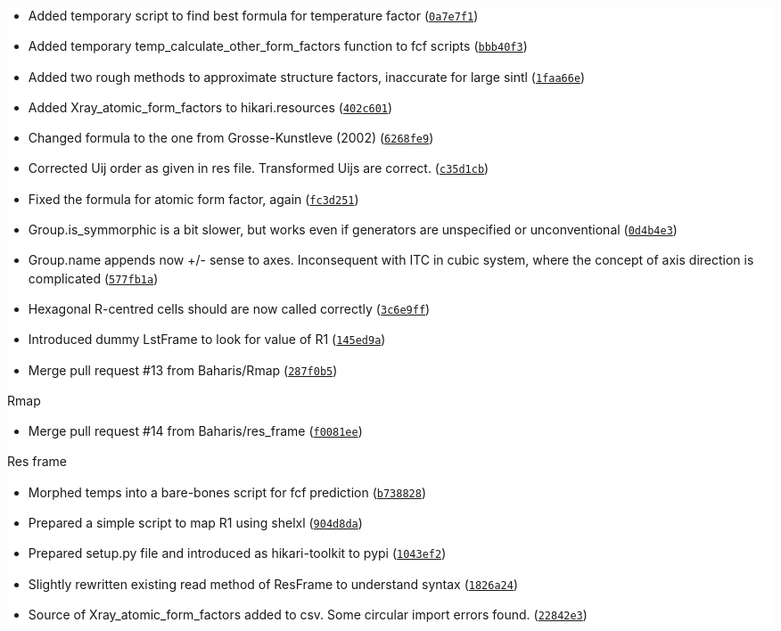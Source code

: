 - Added temporary script to find best formula for temperature factor
  ([`0a7e7f1`](https://github.com/Baharis/hikari/commit/0a7e7f1c825f6af2353806448ba39bed7e9cebd0))

- Added temporary temp_calculate_other_form_factors function to fcf scripts
  ([`bbb40f3`](https://github.com/Baharis/hikari/commit/bbb40f3947d5892b5eed4d83d30f46a671968603))

- Added two rough methods to approximate structure factors, inaccurate for large sintl
  ([`1faa66e`](https://github.com/Baharis/hikari/commit/1faa66e0378b0daae71f6b8922f6ec4157cf1aba))

- Added Xray_atomic_form_factors to hikari.resources
  ([`402c601`](https://github.com/Baharis/hikari/commit/402c6012e36804dc8395e92fb97fc32af8f2631f))

- Changed formula to the one from Grosse-Kunstleve (2002)
  ([`6268fe9`](https://github.com/Baharis/hikari/commit/6268fe9de70cad04cee3272756c45006369145d4))

- Corrected Uij order as given in res file. Transformed Uijs are correct.
  ([`c35d1cb`](https://github.com/Baharis/hikari/commit/c35d1cbe16ac96eeaeced5bb88c65dcd9c66731a))

- Fixed the formula for atomic form factor, again
  ([`fc3d251`](https://github.com/Baharis/hikari/commit/fc3d251d7b208de0546b6b14ec3b6542023e1c74))

- Group.is_symmorphic is a bit slower, but works even if generators are unspecified or
  unconventional
  ([`0d4b4e3`](https://github.com/Baharis/hikari/commit/0d4b4e36d8c2437db471bf46374bd345f92a33b7))

- Group.name appends now +/- sense to axes. Inconsequent with ITC in cubic system, where the concept
  of axis direction is complicated
  ([`577fb1a`](https://github.com/Baharis/hikari/commit/577fb1a15a892a9a3a7f02d430c748629d7622bc))

- Hexagonal R-centred cells should are now called correctly
  ([`3c6e9ff`](https://github.com/Baharis/hikari/commit/3c6e9ff9671e8e94a6cedbe9d156d235b5306871))

- Introduced dummy LstFrame to look for value of R1
  ([`145ed9a`](https://github.com/Baharis/hikari/commit/145ed9a241078541dba92f8190e75c6609a1c3d5))

- Merge pull request #13 from Baharis/Rmap
  ([`287f0b5`](https://github.com/Baharis/hikari/commit/287f0b54d484b8701356071627ad235600f9bd33))

Rmap

- Merge pull request #14 from Baharis/res_frame
  ([`f0081ee`](https://github.com/Baharis/hikari/commit/f0081eea332e87b6682256efe95c796dcf72679b))

Res frame

- Morphed temps into a bare-bones script for fcf prediction
  ([`b738828`](https://github.com/Baharis/hikari/commit/b7388288ddef6026a4b2f0b7b07a1aca6482aecb))

- Prepared a simple script to map R1 using shelxl
  ([`904d8da`](https://github.com/Baharis/hikari/commit/904d8da68f0ad5ee99e7efa7dc39bd39fbb68eb8))

- Prepared setup.py file and introduced as hikari-toolkit to pypi
  ([`1043ef2`](https://github.com/Baharis/hikari/commit/1043ef2a08f38adb5381d3ef640fd2185ac31766))

- Slightly rewritten existing read method of ResFrame to understand syntax
  ([`1826a24`](https://github.com/Baharis/hikari/commit/1826a24a73659278eac03b55c96bf6e837a23337))

- Source of Xray_atomic_form_factors added to csv. Some circular import errors found.
  ([`22842e3`](https://github.com/Baharis/hikari/commit/22842e3ce1de9452af298c34f4cfa912d25d8527))
